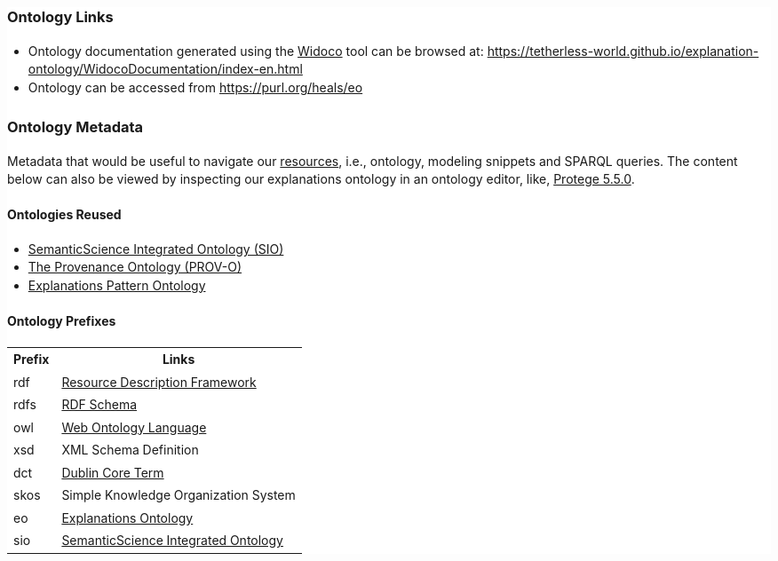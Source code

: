   <h3 id="ontologylinks">Ontology Links</h3>
  <ul>
  <li>Ontology documentation generated using the <a href="https://github.com/dgarijo/Widoco">Widoco</a> tool can be browsed at: <a href="https://tetherless-world.github.io/explanation-ontology/WidocoDocumentation/index-en.html">https://tetherless-world.github.io/explanation-ontology/WidocoDocumentation/index-en.html</a></li>
  <li>Ontology can be accessed from <a href="https://purl.org/heals/eo">https://purl.org/heals/eo</a></li>
  </ul>
  
  <article class="mb-5" id="ontologymetadata">
  <content>
    <h3>Ontology Metadata</h3>
    <p>Metadata that would be useful to navigate our <a href="#resources">resources</a>, i.e., ontology, modeling snippets and SPARQL queries. The content below can also be viewed by inspecting our explanations ontology in an ontology editor, like, <a href="https://protege.stanford.edu/products.php#desktop-protege">Protege 5.5.0</a>.
  <h4 id="ontologiesreused">Ontologies Reused</h4>
  <ul>
  <li><a href="https://raw.githubusercontent.com/MaastrichtU-IDS/semanticscience/master/ontology/sio.owl">SemanticScience Integrated Ontology (SIO)</a></li>
  <li><a href="https://www.w3.org/TR/prov-o/">The Provenance Ontology (PROV-O)</a></li>
  <li><a href="https://raw.githubusercontent.com/tetherless-world/explanation-ontology/master/Ontologies/explanations-pattern-ontology.owl">Explanations Pattern Ontology</a></li>
  </ul>
    
  <h4> Ontology Prefixes </h4>
  <table style="width:100%">
    <tr>
    <th>Prefix</th>
    <th>Links</th> 
  </tr>
  <tr>
    <td>rdf</td>
    <td><a href="http://www.w3.org/1999/02/22-rdf-syntax-ns">Resource Description Framework</a></td> 
  </tr>
  <tr>
    <td>rdfs</td>
    <td><a href="http://www.w3.org/2000/01/rdf-schema"> RDF Schema</a> </td> 
  </tr>
  <tr>
    <td>owl</td>
    <td><a href="http://www.w3.org/2002/07/owl#">Web Ontology Language </a> </td> 
  </tr>
    <tr>
    <td> xsd</td>
    <td> <a href="http://www.w3.org/2001/XMLSchema#"></a> XML Schema Definition</td> 
  </tr>
    <tr>
    <td>dct</td>
    <td> <a href="http://purl.org/dc/terms/">Dublin Core Term</a> </td> 
  </tr>
   <tr>
    <td>skos</td>
    <td> <a href="http://www.w3.org/2004/02/skos/core#"></a>  Simple Knowledge Organization System</td> 
  </tr>
    <tr>
    <td>eo</td>
    <td> <a href="https://purl.org/heals/eo#"> Explanations Ontology</a> </td> 
  </tr>   
    <tr>
    <td>sio</td>
    <td> <a href="http://semanticscience.org/resource/">SemanticScience Integrated Ontology</a> </td> 
  </tr>